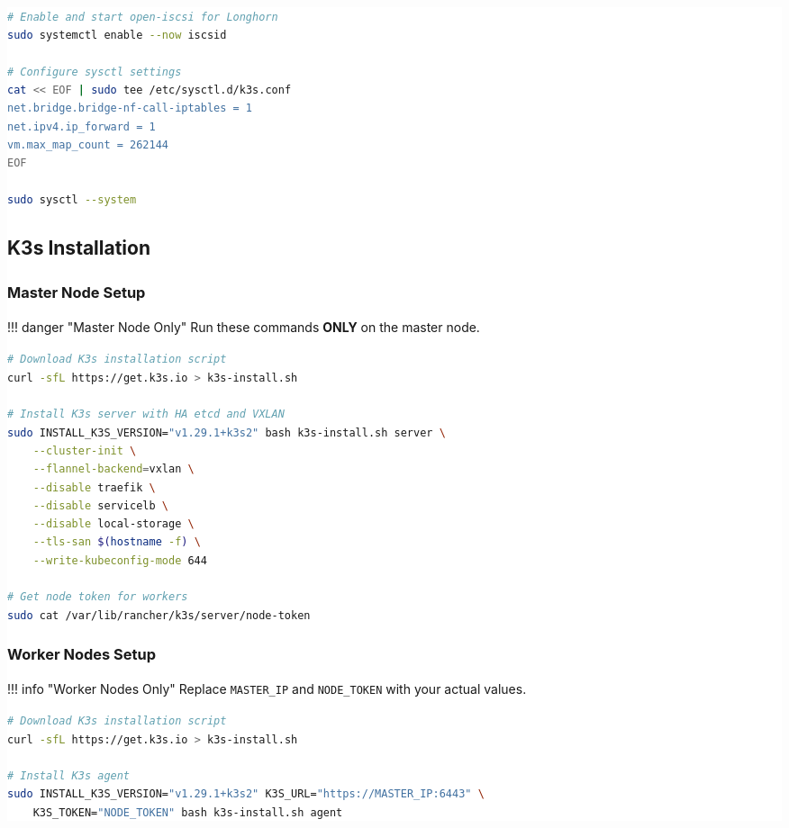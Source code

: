 ```bash title="System Settings" linenums="1"
# Enable and start open-iscsi for Longhorn
sudo systemctl enable --now iscsid

# Configure sysctl settings
cat << EOF | sudo tee /etc/sysctl.d/k3s.conf
net.bridge.bridge-nf-call-iptables = 1
net.ipv4.ip_forward = 1
vm.max_map_count = 262144
EOF

sudo sysctl --system
```

## K3s Installation

### Master Node Setup

!!! danger "Master Node Only"
    Run these commands **ONLY** on the master node.

```bash title="Install K3s Server"
# Download K3s installation script
curl -sfL https://get.k3s.io > k3s-install.sh

# Install K3s server with HA etcd and VXLAN
sudo INSTALL_K3S_VERSION="v1.29.1+k3s2" bash k3s-install.sh server \
    --cluster-init \
    --flannel-backend=vxlan \
    --disable traefik \
    --disable servicelb \
    --disable local-storage \
    --tls-san $(hostname -f) \
    --write-kubeconfig-mode 644

# Get node token for workers
sudo cat /var/lib/rancher/k3s/server/node-token
```

### Worker Nodes Setup

!!! info "Worker Nodes Only"
    Replace `MASTER_IP` and `NODE_TOKEN` with your actual values.

```bash title="Install K3s Agent"
# Download K3s installation script
curl -sfL https://get.k3s.io > k3s-install.sh

# Install K3s agent
sudo INSTALL_K3S_VERSION="v1.29.1+k3s2" K3S_URL="https://MASTER_IP:6443" \
    K3S_TOKEN="NODE_TOKEN" bash k3s-install.sh agent
```
